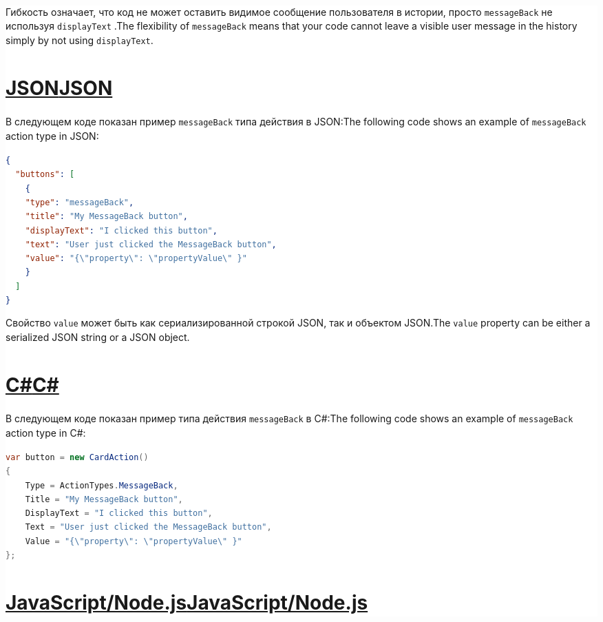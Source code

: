 <span data-ttu-id="6bbb9-151">Гибкость означает, что код не может оставить видимое сообщение пользователя в истории, просто `messageBack` не используя `displayText` .</span><span class="sxs-lookup"><span data-stu-id="6bbb9-151">The flexibility of `messageBack` means that your code cannot leave a visible user message in the history simply by not using `displayText`.</span></span>

# <a name="json"></a>[<span data-ttu-id="6bbb9-152">JSON</span><span class="sxs-lookup"><span data-stu-id="6bbb9-152">JSON</span></span>](#tab/json)

<span data-ttu-id="6bbb9-153">В следующем коде показан пример `messageBack` типа действия в JSON:</span><span class="sxs-lookup"><span data-stu-id="6bbb9-153">The following code shows an example of `messageBack` action type in JSON:</span></span>

```json
{
  "buttons": [
    {
    "type": "messageBack",
    "title": "My MessageBack button",
    "displayText": "I clicked this button",
    "text": "User just clicked the MessageBack button",
    "value": "{\"property\": \"propertyValue\" }"
    }
  ]
}
```

<span data-ttu-id="6bbb9-154">Свойство `value` может быть как сериализированной строкой JSON, так и объектом JSON.</span><span class="sxs-lookup"><span data-stu-id="6bbb9-154">The `value` property can be either a serialized JSON string or a JSON object.</span></span>

# <a name="c"></a>[<span data-ttu-id="6bbb9-155">C#</span><span class="sxs-lookup"><span data-stu-id="6bbb9-155">C#</span></span>](#tab/csharp)

<span data-ttu-id="6bbb9-156">В следующем коде показан пример типа действия `messageBack` в C#:</span><span class="sxs-lookup"><span data-stu-id="6bbb9-156">The following code shows an example of `messageBack` action type in C#:</span></span>

```csharp
var button = new CardAction()
{
    Type = ActionTypes.MessageBack,
    Title = "My MessageBack button",
    DisplayText = "I clicked this button",
    Text = "User just clicked the MessageBack button",
    Value = "{\"property\": \"propertyValue\" }"
};
```

# <a name="javascriptnodejs"></a>[<span data-ttu-id="6bbb9-157">JavaScript/Node.js</span><span class="sxs-lookup"><span data-stu-id="6bbb9-157">JavaScript/Node.js</span></span>](#tab/javascript)
